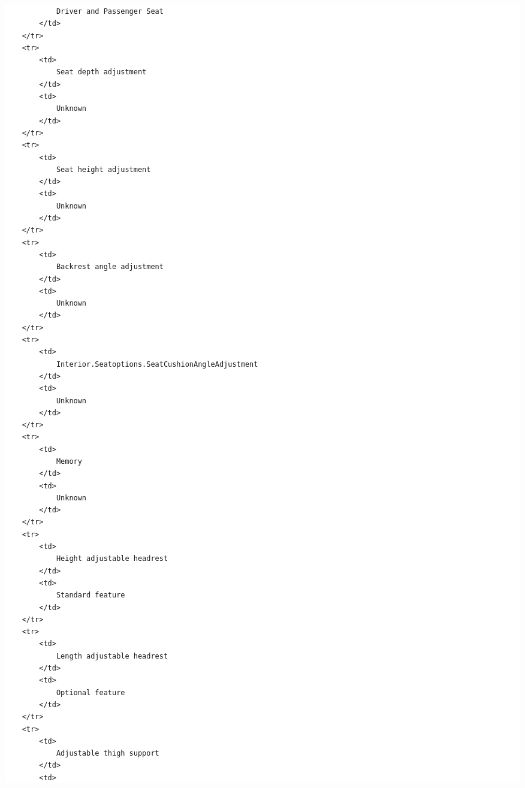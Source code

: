 				Driver and Passenger Seat
			</td>
		</tr>
		<tr>
			<td>
				Seat depth adjustment
			</td>
			<td>
				Unknown
			</td>
		</tr>
		<tr>
			<td>
				Seat height adjustment
			</td>
			<td>
				Unknown
			</td>
		</tr>
		<tr>
			<td>
				Backrest angle adjustment
			</td>
			<td>
				Unknown
			</td>
		</tr>
		<tr>
			<td>
				Interior.Seatoptions.SeatCushionAngleAdjustment
			</td>
			<td>
				Unknown
			</td>
		</tr>
		<tr>
			<td>
				Memory
			</td>
			<td>
				Unknown
			</td>
		</tr>
		<tr>
			<td>
				Height adjustable headrest
			</td>
			<td>
				Standard feature
			</td>
		</tr>
		<tr>
			<td>
				Length adjustable headrest
			</td>
			<td>
				Optional feature
			</td>
		</tr>
		<tr>
			<td>
				Adjustable thigh support
			</td>
			<td>